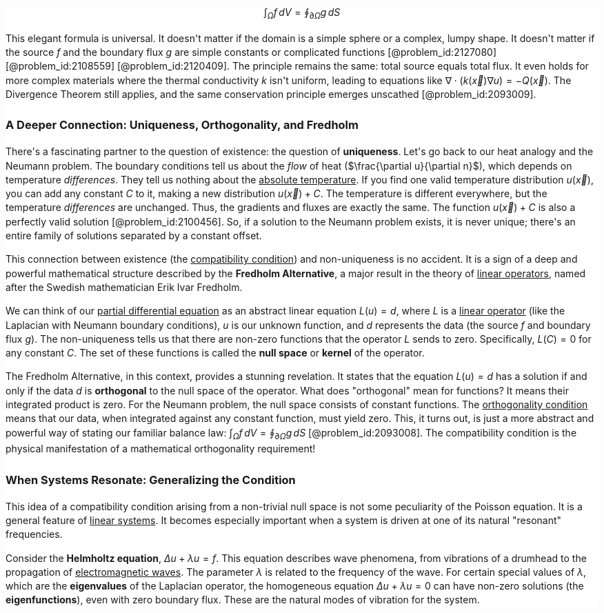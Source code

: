 $$ \int_{\Omega} f \,dV = \oint_{\partial \Omega} g \,dS $$

This elegant formula is universal. It doesn't matter if the domain is a simple sphere or a complex, lumpy shape. It doesn't matter if the source $f$ and the boundary flux $g$ are simple constants or complicated functions [@problem_id:2127080] [@problem_id:2108559] [@problem_id:2120409]. The principle remains the same: total source equals total flux. It even holds for more complex materials where the thermal conductivity $k$ isn't uniform, leading to equations like $\nabla \cdot (k(\vec{x}) \nabla u) = -Q(\vec{x})$. The Divergence Theorem still applies, and the same conservation principle emerges unscathed [@problem_id:2093009].

### A Deeper Connection: Uniqueness, Orthogonality, and Fredholm

There's a fascinating partner to the question of existence: the question of **uniqueness**. Let's go back to our heat analogy and the Neumann problem. The boundary conditions tell us about the *flow* of heat ($\frac{\partial u}{\partial n}$), which depends on temperature *differences*. They tell us nothing about the [absolute temperature](@article_id:144193). If you find one valid temperature distribution $u(\vec{x})$, you can add any constant $C$ to it, making a new distribution $u(\vec{x}) + C$. The temperature is different everywhere, but the temperature *differences* are unchanged. Thus, the gradients and fluxes are exactly the same. The function $u(\vec{x}) + C$ is also a perfectly valid solution [@problem_id:2100456]. So, if a solution to the Neumann problem exists, it is never unique; there's an entire family of solutions separated by a constant offset.

This connection between existence (the [compatibility condition](@article_id:170608)) and non-uniqueness is no accident. It is a sign of a deep and powerful mathematical structure described by the **Fredholm Alternative**, a major result in the theory of [linear operators](@article_id:148509), named after the Swedish mathematician Erik Ivar Fredholm.

We can think of our [partial differential equation](@article_id:140838) as an abstract linear equation $L(u) = d$, where $L$ is a [linear operator](@article_id:136026) (like the Laplacian with Neumann boundary conditions), $u$ is our unknown function, and $d$ represents the data (the source $f$ and boundary flux $g$). The non-uniqueness tells us that there are non-zero functions that the operator $L$ sends to zero. Specifically, $L(C) = 0$ for any constant $C$. The set of these functions is called the **null space** or **kernel** of the operator.

The Fredholm Alternative, in this context, provides a stunning revelation. It states that the equation $L(u) = d$ has a solution if and only if the data $d$ is **orthogonal** to the null space of the operator. What does "orthogonal" mean for functions? It means their integrated product is zero. For the Neumann problem, the null space consists of constant functions. The [orthogonality condition](@article_id:168411) means that our data, when integrated against any constant function, must yield zero. This, it turns out, is just a more abstract and powerful way of stating our familiar balance law: $\int_{\Omega} f \,dV = \oint_{\partial \Omega} g \,dS$ [@problem_id:2093008]. The compatibility condition is the physical manifestation of a mathematical orthogonality requirement!

### When Systems Resonate: Generalizing the Condition

This idea of a compatibility condition arising from a non-trivial null space is not some peculiarity of the Poisson equation. It is a general feature of [linear systems](@article_id:147356). It becomes especially important when a system is driven at one of its natural "resonant" frequencies.

Consider the **Helmholtz equation**, $\Delta u + \lambda u = f$. This equation describes wave phenomena, from vibrations of a drumhead to the propagation of [electromagnetic waves](@article_id:268591). The parameter $\lambda$ is related to the frequency of the wave. For certain special values of $\lambda$, which are the **eigenvalues** of the Laplacian operator, the homogeneous equation $\Delta u + \lambda u = 0$ can have non-zero solutions (the **eigenfunctions**), even with zero boundary flux. These are the natural modes of vibration for the system.

